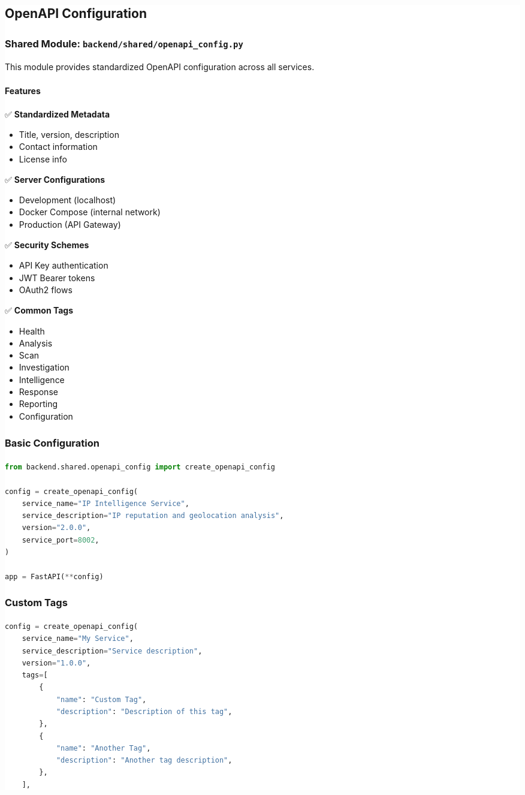 ## OpenAPI Configuration

### Shared Module: `backend/shared/openapi_config.py`

This module provides standardized OpenAPI configuration across all services.

#### Features

✅ **Standardized Metadata**
- Title, version, description
- Contact information
- License info

✅ **Server Configurations**
- Development (localhost)
- Docker Compose (internal network)
- Production (API Gateway)

✅ **Security Schemes**
- API Key authentication
- JWT Bearer tokens
- OAuth2 flows

✅ **Common Tags**
- Health
- Analysis
- Scan
- Investigation
- Intelligence
- Response
- Reporting
- Configuration

### Basic Configuration

```python
from backend.shared.openapi_config import create_openapi_config

config = create_openapi_config(
    service_name="IP Intelligence Service",
    service_description="IP reputation and geolocation analysis",
    version="2.0.0",
    service_port=8002,
)

app = FastAPI(**config)
```

### Custom Tags

```python
config = create_openapi_config(
    service_name="My Service",
    service_description="Service description",
    version="1.0.0",
    tags=[
        {
            "name": "Custom Tag",
            "description": "Description of this tag",
        },
        {
            "name": "Another Tag",
            "description": "Another tag description",
        },
    ],
```